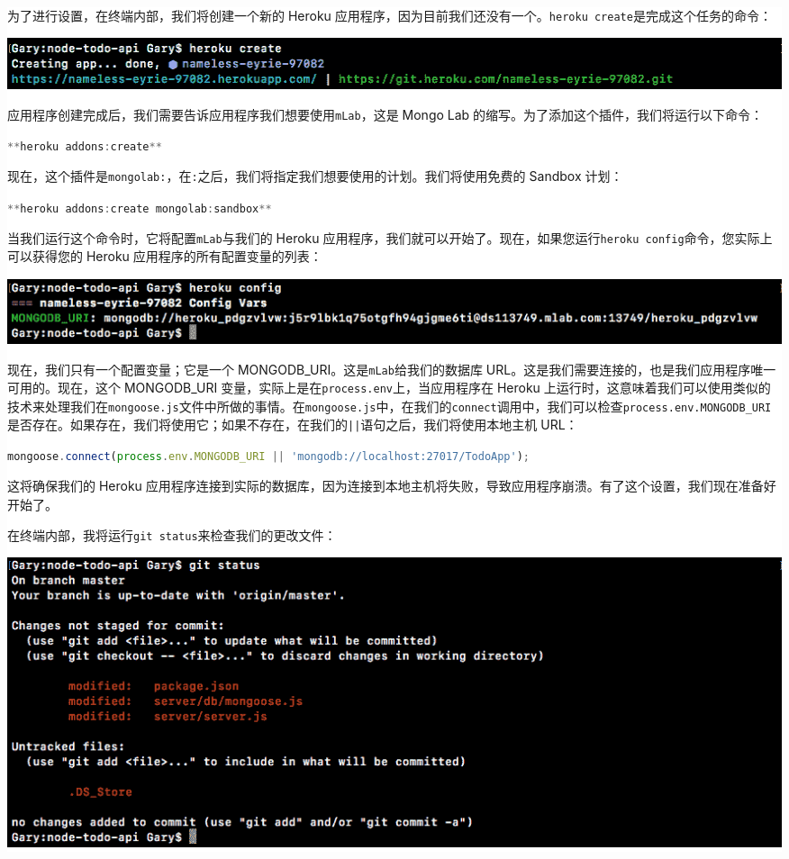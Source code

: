 为了进行设置，在终端内部，我们将创建一个新的 Heroku 应用程序，因为目前我们还没有一个。`heroku create`是完成这个任务的命令：

![](img/228770c5-058b-4d63-9a08-6b772f713115.png)

应用程序创建完成后，我们需要告诉应用程序我们想要使用`mLab`，这是 Mongo Lab 的缩写。为了添加这个插件，我们将运行以下命令：

```js
**heroku addons:create**
```

现在，这个插件是`mongolab:`，在`:`之后，我们将指定我们想要使用的计划。我们将使用免费的 Sandbox 计划：

```js
**heroku addons:create mongolab:sandbox** 
```

当我们运行这个命令时，它将配置`mLab`与我们的 Heroku 应用程序，我们就可以开始了。现在，如果您运行`heroku config`命令，您实际上可以获得您的 Heroku 应用程序的所有配置变量的列表：

![](img/6530f625-915e-42d0-8859-4e2222687f14.png)

现在，我们只有一个配置变量；它是一个 MONGODB_URI。这是`mLab`给我们的数据库 URL。这是我们需要连接的，也是我们应用程序唯一可用的。现在，这个 MONGODB_URI 变量，实际上是在`process.env`上，当应用程序在 Heroku 上运行时，这意味着我们可以使用类似的技术来处理我们在`mongoose.js`文件中所做的事情。在`mongoose.js`中，在我们的`connect`调用中，我们可以检查`process.env.MONGODB_URI`是否存在。如果存在，我们将使用它；如果不存在，在我们的`||`语句之后，我们将使用本地主机 URL：

```js
mongoose.connect(process.env.MONGODB_URI || 'mongodb://localhost:27017/TodoApp');
```

这将确保我们的 Heroku 应用程序连接到实际的数据库，因为连接到本地主机将失败，导致应用程序崩溃。有了这个设置，我们现在准备好开始了。

在终端内部，我将运行`git status`来检查我们的更改文件：

![](img/cda444d3-55d5-44f9-b5f2-e01c9615739d.png)
